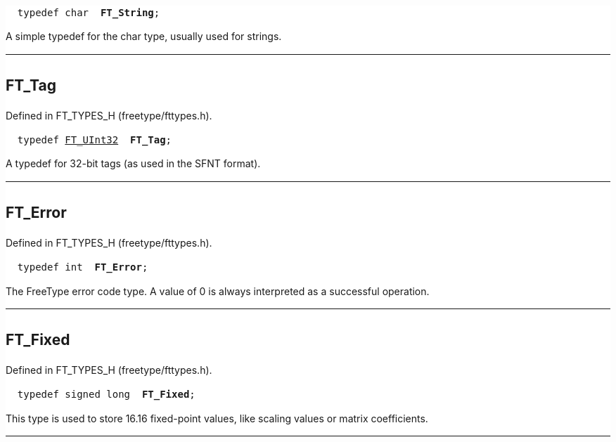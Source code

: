 <div class = "codehilite">
<pre>
  <span class="keyword">typedef</span> <span class="keyword">char</span>  <b>FT_String</b>;
</pre>
</div>


A simple typedef for the char type, usually used for strings.

<hr />

## FT_Tag

Defined in FT_TYPES_H (freetype/fttypes.h).

<div class = "codehilite">
<pre>
  <span class="keyword">typedef</span> <a href="../ft2-basic_types/#ft_uint32">FT_UInt32</a>  <b>FT_Tag</b>;
</pre>
</div>


A typedef for 32-bit tags (as used in the SFNT format).

<hr />

## FT_Error

Defined in FT_TYPES_H (freetype/fttypes.h).

<div class = "codehilite">
<pre>
  <span class="keyword">typedef</span> <span class="keyword">int</span>  <b>FT_Error</b>;
</pre>
</div>


The FreeType error code type. A value of&nbsp;0 is always interpreted as a successful operation.

<hr />

## FT_Fixed

Defined in FT_TYPES_H (freetype/fttypes.h).

<div class = "codehilite">
<pre>
  <span class="keyword">typedef</span> <span class="keyword">signed</span> <span class="keyword">long</span>  <b>FT_Fixed</b>;
</pre>
</div>


This type is used to store 16.16 fixed-point values, like scaling values or matrix coefficients.

<hr />
